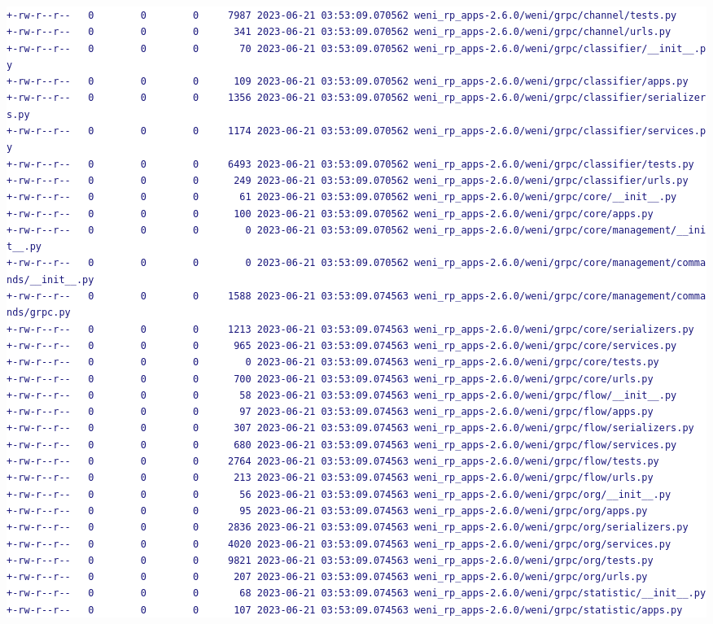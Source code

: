 ```diff
+-rw-r--r--   0        0        0     7987 2023-06-21 03:53:09.070562 weni_rp_apps-2.6.0/weni/grpc/channel/tests.py
+-rw-r--r--   0        0        0      341 2023-06-21 03:53:09.070562 weni_rp_apps-2.6.0/weni/grpc/channel/urls.py
+-rw-r--r--   0        0        0       70 2023-06-21 03:53:09.070562 weni_rp_apps-2.6.0/weni/grpc/classifier/__init__.py
+-rw-r--r--   0        0        0      109 2023-06-21 03:53:09.070562 weni_rp_apps-2.6.0/weni/grpc/classifier/apps.py
+-rw-r--r--   0        0        0     1356 2023-06-21 03:53:09.070562 weni_rp_apps-2.6.0/weni/grpc/classifier/serializers.py
+-rw-r--r--   0        0        0     1174 2023-06-21 03:53:09.070562 weni_rp_apps-2.6.0/weni/grpc/classifier/services.py
+-rw-r--r--   0        0        0     6493 2023-06-21 03:53:09.070562 weni_rp_apps-2.6.0/weni/grpc/classifier/tests.py
+-rw-r--r--   0        0        0      249 2023-06-21 03:53:09.070562 weni_rp_apps-2.6.0/weni/grpc/classifier/urls.py
+-rw-r--r--   0        0        0       61 2023-06-21 03:53:09.070562 weni_rp_apps-2.6.0/weni/grpc/core/__init__.py
+-rw-r--r--   0        0        0      100 2023-06-21 03:53:09.070562 weni_rp_apps-2.6.0/weni/grpc/core/apps.py
+-rw-r--r--   0        0        0        0 2023-06-21 03:53:09.070562 weni_rp_apps-2.6.0/weni/grpc/core/management/__init__.py
+-rw-r--r--   0        0        0        0 2023-06-21 03:53:09.070562 weni_rp_apps-2.6.0/weni/grpc/core/management/commands/__init__.py
+-rw-r--r--   0        0        0     1588 2023-06-21 03:53:09.074563 weni_rp_apps-2.6.0/weni/grpc/core/management/commands/grpc.py
+-rw-r--r--   0        0        0     1213 2023-06-21 03:53:09.074563 weni_rp_apps-2.6.0/weni/grpc/core/serializers.py
+-rw-r--r--   0        0        0      965 2023-06-21 03:53:09.074563 weni_rp_apps-2.6.0/weni/grpc/core/services.py
+-rw-r--r--   0        0        0        0 2023-06-21 03:53:09.074563 weni_rp_apps-2.6.0/weni/grpc/core/tests.py
+-rw-r--r--   0        0        0      700 2023-06-21 03:53:09.074563 weni_rp_apps-2.6.0/weni/grpc/core/urls.py
+-rw-r--r--   0        0        0       58 2023-06-21 03:53:09.074563 weni_rp_apps-2.6.0/weni/grpc/flow/__init__.py
+-rw-r--r--   0        0        0       97 2023-06-21 03:53:09.074563 weni_rp_apps-2.6.0/weni/grpc/flow/apps.py
+-rw-r--r--   0        0        0      307 2023-06-21 03:53:09.074563 weni_rp_apps-2.6.0/weni/grpc/flow/serializers.py
+-rw-r--r--   0        0        0      680 2023-06-21 03:53:09.074563 weni_rp_apps-2.6.0/weni/grpc/flow/services.py
+-rw-r--r--   0        0        0     2764 2023-06-21 03:53:09.074563 weni_rp_apps-2.6.0/weni/grpc/flow/tests.py
+-rw-r--r--   0        0        0      213 2023-06-21 03:53:09.074563 weni_rp_apps-2.6.0/weni/grpc/flow/urls.py
+-rw-r--r--   0        0        0       56 2023-06-21 03:53:09.074563 weni_rp_apps-2.6.0/weni/grpc/org/__init__.py
+-rw-r--r--   0        0        0       95 2023-06-21 03:53:09.074563 weni_rp_apps-2.6.0/weni/grpc/org/apps.py
+-rw-r--r--   0        0        0     2836 2023-06-21 03:53:09.074563 weni_rp_apps-2.6.0/weni/grpc/org/serializers.py
+-rw-r--r--   0        0        0     4020 2023-06-21 03:53:09.074563 weni_rp_apps-2.6.0/weni/grpc/org/services.py
+-rw-r--r--   0        0        0     9821 2023-06-21 03:53:09.074563 weni_rp_apps-2.6.0/weni/grpc/org/tests.py
+-rw-r--r--   0        0        0      207 2023-06-21 03:53:09.074563 weni_rp_apps-2.6.0/weni/grpc/org/urls.py
+-rw-r--r--   0        0        0       68 2023-06-21 03:53:09.074563 weni_rp_apps-2.6.0/weni/grpc/statistic/__init__.py
+-rw-r--r--   0        0        0      107 2023-06-21 03:53:09.074563 weni_rp_apps-2.6.0/weni/grpc/statistic/apps.py
```